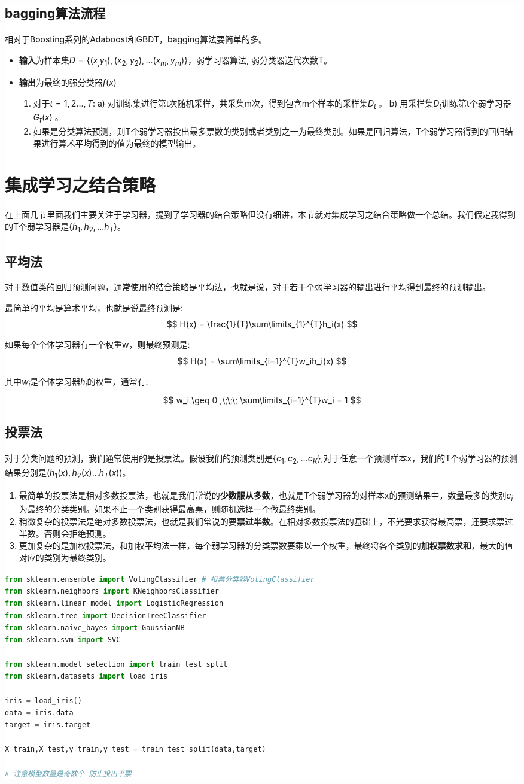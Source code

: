 ## bagging算法流程

相对于Boosting系列的Adaboost和GBDT，bagging算法要简单的多。

- **输入**为样本集$D=\{(x_,y_1),(x_2,y_2), ...(x_m,y_m)\}$，弱学习器算法, 弱分类器迭代次数T。

- **输出**为最终的强分类器$f(x)$ 
	
	1. 对于$t=1,2...,T$: 
		a) 对训练集进行第t次随机采样，共采集m次，得到包含m个样本的采样集$D_t$ 。
		b) 用采样集$D_t$训练第t个弱学习器$G_t(x)$ 。
	2. 如果是分类算法预测，则T个弱学习器投出最多票数的类别或者类别之一为最终类别。如果是回归算法，T个弱学习器得到的回归结果进行算术平均得到的值为最终的模型输出。
	
	

# 集成学习之结合策略

在上面几节里面我们主要关注于学习器，提到了学习器的结合策略但没有细讲，本节就对集成学习之结合策略做一个总结。我们假定我得到的T个弱学习器是$\{h_1,h_2,...h_T\}$。

## 平均法

对于数值类的回归预测问题，通常使用的结合策略是平均法，也就是说，对于若干个弱学习器的输出进行平均得到最终的预测输出。

最简单的平均是算术平均，也就是说最终预测是:
$$
H(x) = \frac{1}{T}\sum\limits_{1}^{T}h_i(x)
$$

如果每个个体学习器有一个权重w，则最终预测是:
$$
H(x) = \sum\limits_{i=1}^{T}w_ih_i(x)
$$

其中$w_i$是个体学习器$h_i$的权重，通常有:
$$
w_i \geq 0 ,\;\;\; \sum\limits_{i=1}^{T}w_i = 1
$$

## 投票法

对于分类问题的预测，我们通常使用的是投票法。假设我们的预测类别是$\{c_1,c_2,...c_K\}$,对于任意一个预测样本x，我们的T个弱学习器的预测结果分别是$(h_1(x), h_2(x)...h_T(x))$。

1. 最简单的投票法是相对多数投票法，也就是我们常说的**少数服从多数**，也就是T个弱学习器的对样本x的预测结果中，数量最多的类别$c_i$为最终的分类类别。如果不止一个类别获得最高票，则随机选择一个做最终类别。
2. 稍微复杂的投票法是绝对多数投票法，也就是我们常说的要**票过半数**。在相对多数投票法的基础上，不光要求获得最高票，还要求票过半数。否则会拒绝预测。
3. 更加复杂的是加权投票法，和加权平均法一样，每个弱学习器的分类票数要乘以一个权重，最终将各个类别的**加权票数求和**，最大的值对应的类别为最终类别。

```python
from sklearn.ensemble import VotingClassifier # 投票分类器VotingClassifier
from sklearn.neighbors import KNeighborsClassifier
from sklearn.linear_model import LogisticRegression
from sklearn.tree import DecisionTreeClassifier
from sklearn.naive_bayes import GaussianNB
from sklearn.svm import SVC

from sklearn.model_selection import train_test_split
from sklearn.datasets import load_iris

iris = load_iris()
data = iris.data
target = iris.target

X_train,X_test,y_train,y_test = train_test_split(data,target)

# 注意模型数量是奇数个 防止投出平票
```